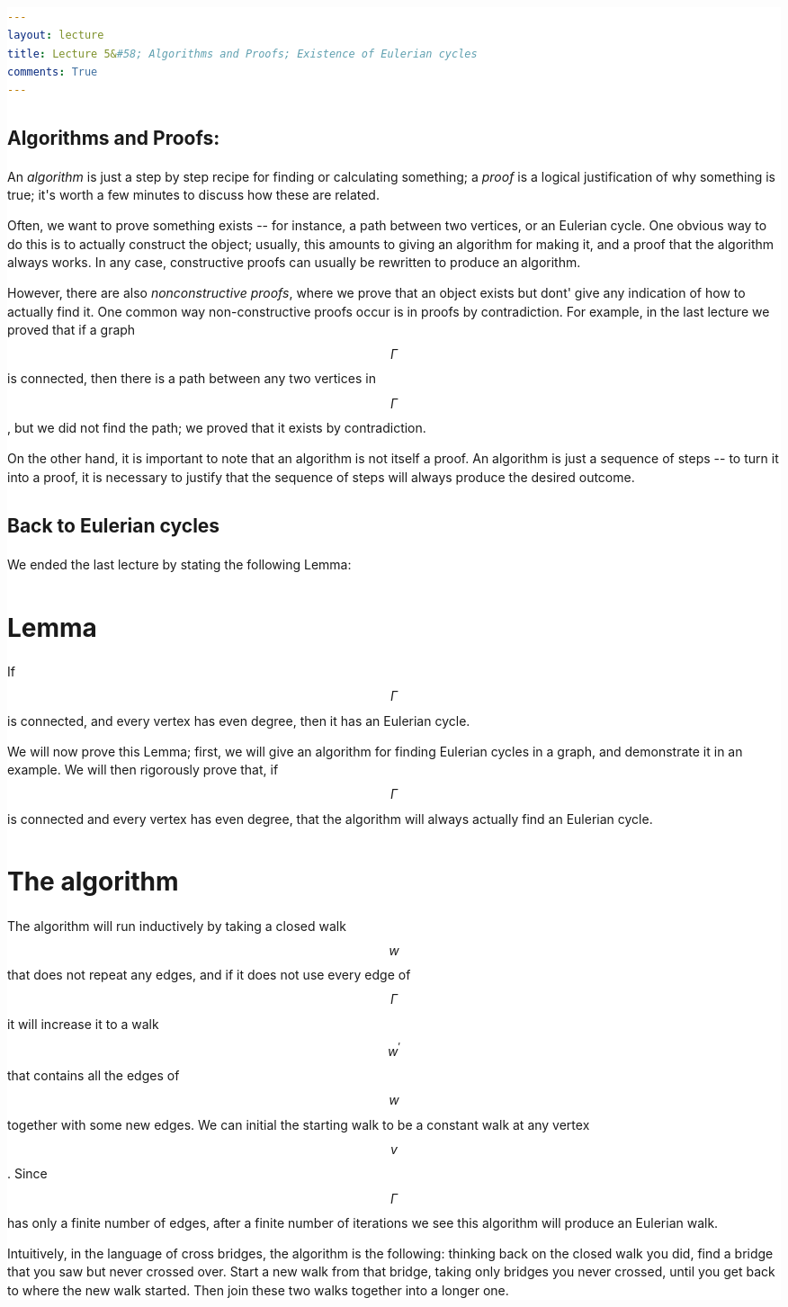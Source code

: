 ```yaml
---
layout: lecture
title: Lecture 5&#58; Algorithms and Proofs; Existence of Eulerian cycles
comments: True
---
```


Algorithms and Proofs:
-----

An *algorithm* is just a step by step recipe for finding or calculating something; a *proof* is a logical justification of why something is true; it's worth a few minutes to discuss how these are related.

Often, we want to prove something exists -- for instance, a path between two vertices, or an Eulerian cycle.  One obvious way to do this is to actually construct the object; usually, this amounts to giving an algorithm for making it, and a proof that the algorithm always works.  In any case, constructive proofs can usually be rewritten to produce an algorithm.

However, there are also *nonconstructive proofs*, where we prove that an object exists but dont' give any indication of how to actually find it.  One common way non-constructive proofs occur is in proofs by contradiction.  For example, in the last lecture we proved that if a graph $$\Gamma$$ is connected, then there is a path between any two vertices in $$\Gamma$$, but we did not find the path; we proved that it exists by contradiction.  

On the other hand, it is important to note that an algorithm is not itself a proof.  An algorithm is just a sequence of steps -- to turn it into a proof, it is necessary to justify that the sequence of steps will always produce the desired outcome.  

Back to Eulerian cycles
-----

We ended the last lecture by stating the following Lemma:



Lemma
===

If $$\Gamma$$ is connected, and every vertex has even degree, then it has an Eulerian cycle.

We will now prove this Lemma; first, we will give an algorithm for finding Eulerian cycles in a graph, and demonstrate it in an example.  We will then rigorously prove that, if $$\Gamma$$ is connected and every vertex has even degree, that the algorithm will always actually find an Eulerian cycle.

The algorithm
===

The algorithm will run inductively by taking a closed walk $$w$$ that does not repeat any edges, and if it does not use every edge of $$\Gamma$$ it will increase it to a walk $$w^\prime$$ that contains all the edges of $$w$$ together with some new edges.  We can initial the starting walk to be a constant walk at any vertex $$v$$.  Since $$\Gamma$$ has only a finite number of edges, after a finite number of iterations we see this algorithm will produce an Eulerian walk.

Intuitively, in the language of cross bridges, the algorithm is the following: thinking back on the closed walk you did, find a bridge that you saw but never crossed over.  Start a new walk from that bridge, taking only bridges you never crossed, until you get back to where the new walk started.  Then join these two walks together into a longer one.

